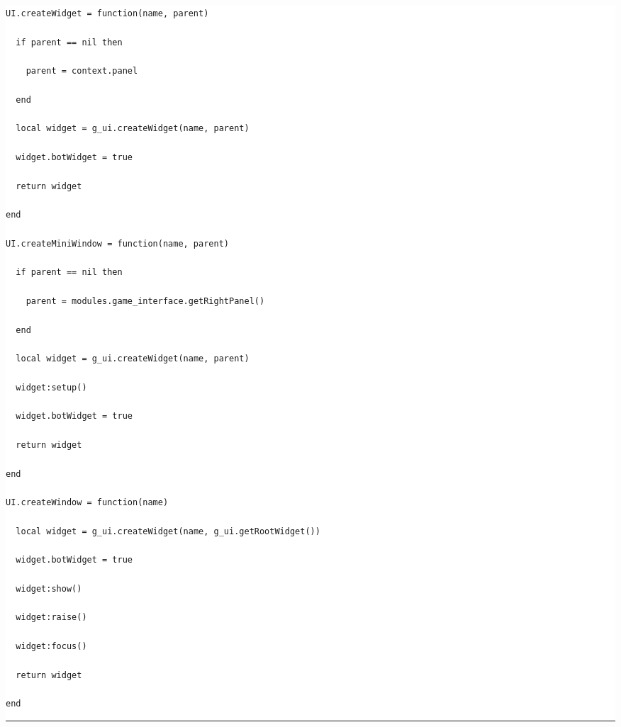 ```
UI.createWidget = function(name, parent)

  if parent == nil then      

    parent = context.panel

  end

  local widget = g_ui.createWidget(name, parent)

  widget.botWidget = true

  return widget

end

UI.createMiniWindow = function(name, parent)

  if parent == nil then      

    parent = modules.game_interface.getRightPanel()

  end

  local widget = g_ui.createWidget(name, parent)

  widget:setup()

  widget.botWidget = true

  return widget

end

UI.createWindow = function(name)

  local widget = g_ui.createWidget(name, g_ui.getRootWidget())

  widget.botWidget = true  

  widget:show()

  widget:raise()

  widget:focus()

  return widget

end

```

---